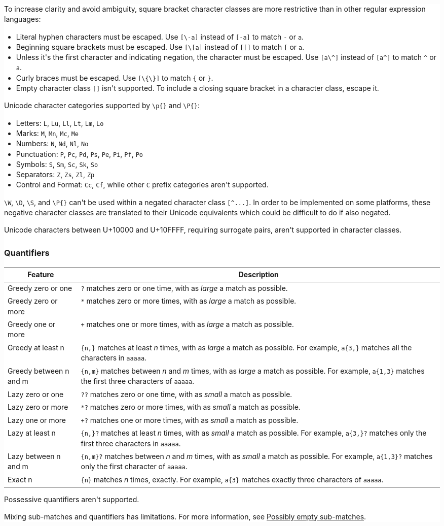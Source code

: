 To increase clarity and avoid ambiguity, square bracket character classes are more restrictive than in other regular expression languages:
- Literal hyphen characters must be escaped. Use `[\-a]` instead of `[-a]` to match `-` or `a`.
- Beginning square brackets must be escaped. Use `[\[a]` instead of `[[]` to match `[` or `a`.
- Unless it's the first character and indicating negation, the character must be escaped. Use `[a\^]` instead of `[a^]` to match `^` or `a`.
- Curly braces must be escaped. Use `[\{\}]` to match `{` or `}`.
- Empty character class `[]` isn't supported. To include a closing square bracket in a character class, escape it.

Unicode character categories supported by `\p{}` and `\P{}`:
- Letters: `L`, `Lu`, `Ll`, `Lt`, `Lm`, `Lo`
- Marks: `M`, `Mn`, `Mc`, `Me`
- Numbers: `N`, `Nd`, `Nl`, `No`
- Punctuation: `P`, `Pc`, `Pd`, `Ps`, `Pe`, `Pi`, `Pf`, `Po`
- Symbols: `S`, `Sm`, `Sc`, `Sk`, `So`
- Separators: `Z`, `Zs`, `Zl`, `Zp`
- Control and Format: `Cc`, `Cf`, while other `C` prefix categories aren't supported.

`\W`, `\D`, `\S`, and `\P{}` can't be used within a negated character class `[^...]`. In order to be implemented on some platforms, these negative character classes are translated to their Unicode equivalents which could be difficult to do if also negated.

Unicode characters between U+10000 and U+10FFFF, requiring surrogate pairs, aren't supported in character classes.

### Quantifiers

| Feature | Description |
|---------|---------|
| Greedy zero or one | `?` matches zero or one time, with as *large* a match as possible. |
| Greedy zero or more | `*` matches zero or more times, with as *large* a match as possible. |
| Greedy one or more | `+` matches one or more times, with as *large* a match as possible. |
| Greedy at least n | `{n,}` matches at least *n* times, with as *large* a match as possible. For example, `a{3,}` matches all the characters in `aaaaa`. |
| Greedy between n and m | `{n,m}` matches between *n* and *m* times, with as *large* a match as possible. For example, `a{1,3}` matches the first three characters of `aaaaa`. |
| Lazy zero or one | `??` matches zero or one time, with as *small* a match as possible. |
| Lazy zero or more | `*?` matches zero or more times, with as *small* a match as possible. |
| Lazy one or more | `+?` matches one or more times, with as *small* a match as possible. |
| Lazy at least n | `{n,}?` matches at least *n* times, with as *small* a match as possible. For example, `a{3,}?` matches only the first three characters in `aaaaa`. |
| Lazy between n and m | `{n,m}?` matches between *n* and *m* times, with as *small* a match as possible. For example, `a{1,3}?` matches only the first character of `aaaaa`. |
| Exact n | `{n}` matches *n* times, exactly. For example, `a{3}` matches exactly three characters of `aaaaa`. |

Possessive quantifiers aren't supported.

Mixing sub-matches and quantifiers has limitations. For more information, see [Possibly empty sub-matches](#possibly-empty-submatches).
